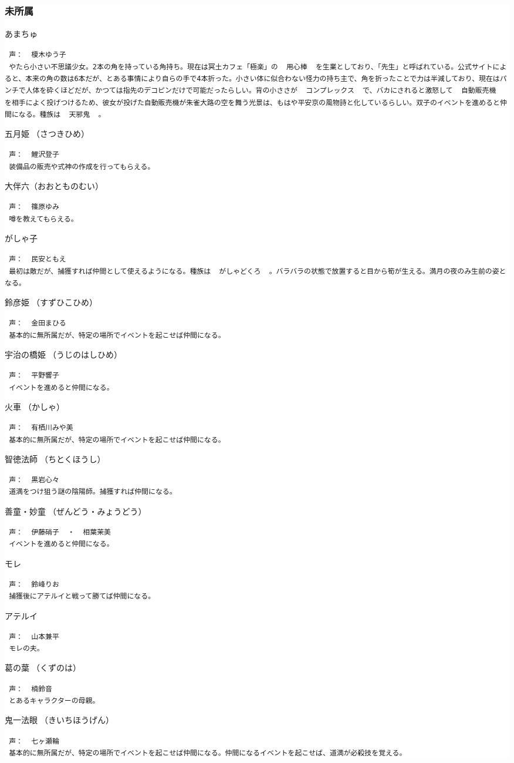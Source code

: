 ###  未所属  

あまちゅ

     声：  榎木ゆう子 
     やたら小さい不思議少女。2本の角を持っている角持ち。現在は冥土カフェ「極楽」の  用心棒  を生業としており、「先生」と呼ばれている。公式サイトによると、本来の角の数は6本だが、とある事情により自らの手で4本折った。小さい体に似合わない怪力の持ち主で、角を折ったことで力は半減しており、現在はパンチで人体を砕くほどだが、かつては指先のデコピンだけで可能だったらしい。背の小ささが  コンプレックス  で、バカにされると激怒して  自動販売機  を相手によく投げつけるため、彼女が投げた自動販売機が朱雀大路の空を舞う光景は、もはや平安京の風物詩と化しているらしい。双子のイベントを進めると仲間になる。種族は  天邪鬼  。 
五月姫  （さつきひめ）

     声：  鯉沢登子 
     装備品の販売や式神の作成を行ってもらえる。 
大伴六（おおとものむい）

     声：  篠原ゆみ 
     噂を教えてもらえる。 
がしゃ子

     声：  民安ともえ 
     最初は敵だが、捕獲すれば仲間として使えるようになる。種族は  がしゃどくろ  。バラバラの状態で放置すると目から筍が生える。満月の夜のみ生前の姿となる。 
鈴彦姫  （すずひこひめ）

     声：  金田まひる 
     基本的に無所属だが、特定の場所でイベントを起こせば仲間になる。 
宇治の橋姫  （うじのはしひめ）

     声：  平野響子 
     イベントを進めると仲間になる。 
火車  （かしゃ）

     声：  有栖川みや美 
     基本的に無所属だが、特定の場所でイベントを起こせば仲間になる。 
智徳法師  （ちとくほうし）

     声：  黒岩心々 
     道満をつけ狙う謎の陰陽師。捕獲すれば仲間になる。 
善童・妙童  （ぜんどう・みょうどう）

     声：  伊藤硝子  ・  相葉茉美 
     イベントを進めると仲間になる。 
モレ

     声：  鈴峰りお 
     捕獲後にアテルイと戦って勝てば仲間になる。 
アテルイ

     声：  山本兼平 
     モレの夫。 
葛の葉  （くずのは）

     声：  楠鈴音 
     とあるキャラクターの母親。 
鬼一法眼  （きいちほうげん）

     声：  七ヶ瀬輪 
     基本的に無所属だが、特定の場所でイベントを起こせば仲間になる。仲間になるイベントを起こせば、道満が必殺技を覚える。 

